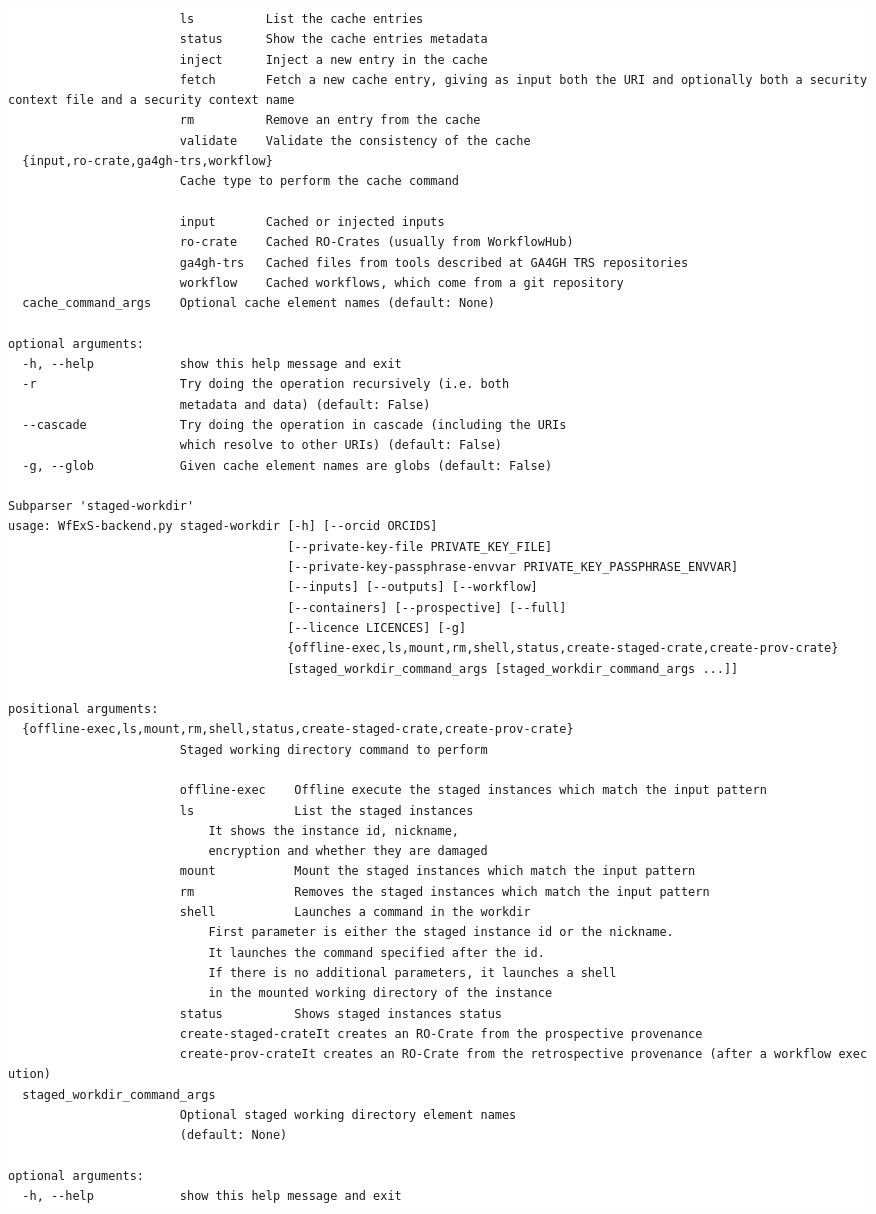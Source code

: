 ```
                        ls          List the cache entries
                        status      Show the cache entries metadata
                        inject      Inject a new entry in the cache
                        fetch       Fetch a new cache entry, giving as input both the URI and optionally both a security context file and a security context name
                        rm          Remove an entry from the cache
                        validate    Validate the consistency of the cache
  {input,ro-crate,ga4gh-trs,workflow}
                        Cache type to perform the cache command
                        
                        input       Cached or injected inputs
                        ro-crate    Cached RO-Crates (usually from WorkflowHub)
                        ga4gh-trs   Cached files from tools described at GA4GH TRS repositories
                        workflow    Cached workflows, which come from a git repository
  cache_command_args    Optional cache element names (default: None)

optional arguments:
  -h, --help            show this help message and exit
  -r                    Try doing the operation recursively (i.e. both
                        metadata and data) (default: False)
  --cascade             Try doing the operation in cascade (including the URIs
                        which resolve to other URIs) (default: False)
  -g, --glob            Given cache element names are globs (default: False)

Subparser 'staged-workdir'
usage: WfExS-backend.py staged-workdir [-h] [--orcid ORCIDS]
                                       [--private-key-file PRIVATE_KEY_FILE]
                                       [--private-key-passphrase-envvar PRIVATE_KEY_PASSPHRASE_ENVVAR]
                                       [--inputs] [--outputs] [--workflow]
                                       [--containers] [--prospective] [--full]
                                       [--licence LICENCES] [-g]
                                       {offline-exec,ls,mount,rm,shell,status,create-staged-crate,create-prov-crate}
                                       [staged_workdir_command_args [staged_workdir_command_args ...]]

positional arguments:
  {offline-exec,ls,mount,rm,shell,status,create-staged-crate,create-prov-crate}
                        Staged working directory command to perform
                        
                        offline-exec    Offline execute the staged instances which match the input pattern
                        ls              List the staged instances
                        	It shows the instance id, nickname,
                        	encryption and whether they are damaged
                        mount           Mount the staged instances which match the input pattern
                        rm              Removes the staged instances which match the input pattern
                        shell           Launches a command in the workdir
                        	First parameter is either the staged instance id or the nickname.
                        	It launches the command specified after the id.
                        	If there is no additional parameters, it launches a shell
                        	in the mounted working directory of the instance
                        status          Shows staged instances status
                        create-staged-crateIt creates an RO-Crate from the prospective provenance
                        create-prov-crateIt creates an RO-Crate from the retrospective provenance (after a workflow execution)
  staged_workdir_command_args
                        Optional staged working directory element names
                        (default: None)

optional arguments:
  -h, --help            show this help message and exit
```